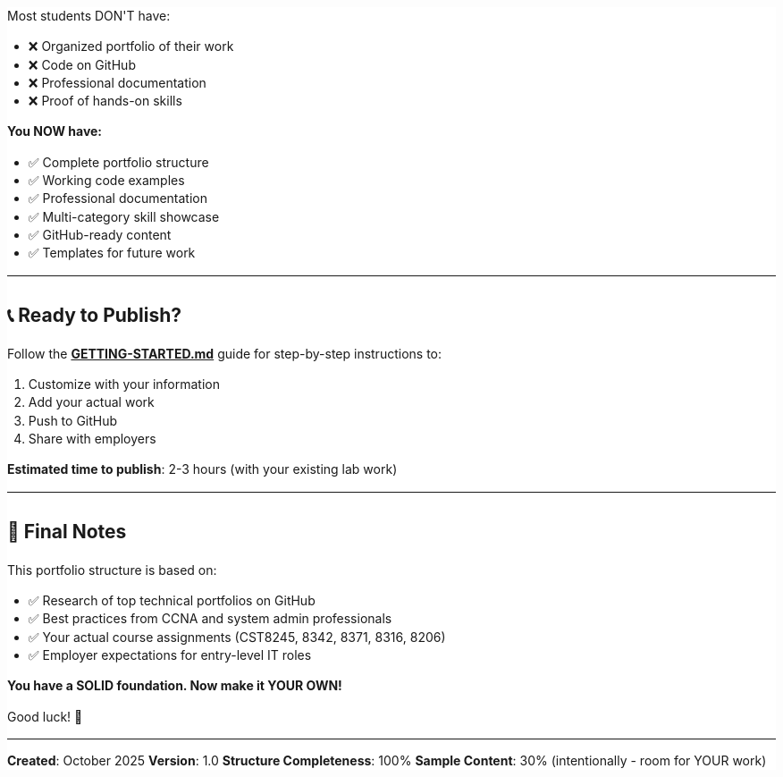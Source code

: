 Most students DON'T have:
- ❌ Organized portfolio of their work
- ❌ Code on GitHub
- ❌ Professional documentation
- ❌ Proof of hands-on skills

**You NOW have:**
- ✅ Complete portfolio structure
- ✅ Working code examples
- ✅ Professional documentation
- ✅ Multi-category skill showcase
- ✅ GitHub-ready content
- ✅ Templates for future work

---

## 📞 Ready to Publish?

Follow the **[GETTING-STARTED.md](GETTING-STARTED.md)** guide for step-by-step instructions to:
1. Customize with your information
2. Add your actual work
3. Push to GitHub
4. Share with employers

**Estimated time to publish**: 2-3 hours (with your existing lab work)

---

## 🙏 Final Notes

This portfolio structure is based on:
- ✅ Research of top technical portfolios on GitHub
- ✅ Best practices from CCNA and system admin professionals
- ✅ Your actual course assignments (CST8245, 8342, 8371, 8316, 8206)
- ✅ Employer expectations for entry-level IT roles

**You have a SOLID foundation. Now make it YOUR OWN!**

Good luck! 🚀

---

**Created**: October 2025
**Version**: 1.0
**Structure Completeness**: 100%
**Sample Content**: 30% (intentionally - room for YOUR work)
